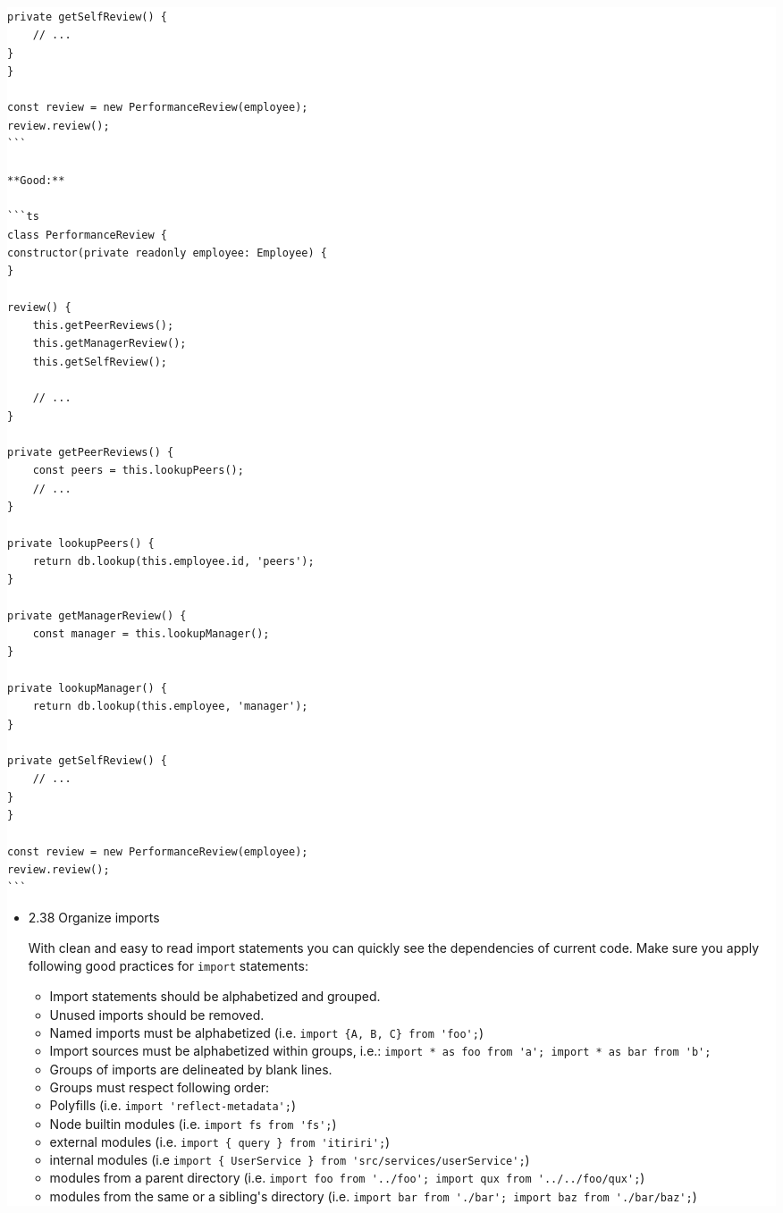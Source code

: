    private getSelfReview() {
        // ...
    }
    }

    const review = new PerformanceReview(employee);
    review.review();
    ```

    **Good:**

    ```ts
    class PerformanceReview {
    constructor(private readonly employee: Employee) {
    }

    review() {
        this.getPeerReviews();
        this.getManagerReview();
        this.getSelfReview();

        // ...
    }

    private getPeerReviews() {
        const peers = this.lookupPeers();
        // ...
    }

    private lookupPeers() {
        return db.lookup(this.employee.id, 'peers');
    }

    private getManagerReview() {
        const manager = this.lookupManager();
    }

    private lookupManager() {
        return db.lookup(this.employee, 'manager');
    }

    private getSelfReview() {
        // ...
    }
    }

    const review = new PerformanceReview(employee);
    review.review();
    ```

* 2.38 Organize imports

    With clean and easy to read import statements you can quickly see the dependencies of current code. Make sure you apply following good practices for `import` statements:

    - Import statements should be alphabetized and grouped.
    - Unused imports should be removed.
    - Named imports must be alphabetized (i.e. `import {A, B, C} from 'foo';`)
    - Import sources must be alphabetized within groups, i.e.: `import * as foo from 'a'; import * as bar from 'b';`
    - Groups of imports are delineated by blank lines.
    - Groups must respect following order:
    - Polyfills (i.e. `import 'reflect-metadata';`)
    - Node builtin modules (i.e. `import fs from 'fs';`)
    - external modules (i.e. `import { query } from 'itiriri';`)
    - internal modules (i.e `import { UserService } from 'src/services/userService';`)
    - modules from a parent directory (i.e. `import foo from '../foo'; import qux from '../../foo/qux';`)
    - modules from the same or a sibling's directory (i.e. `import bar from './bar'; import baz from './bar/baz';`)